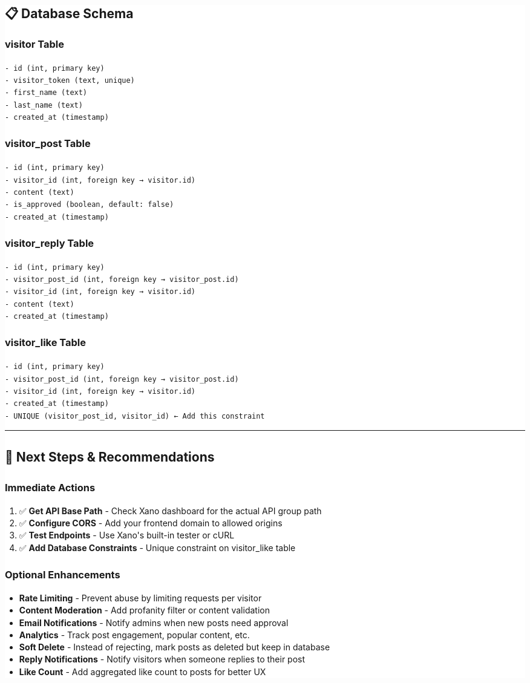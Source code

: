 
## 📋 Database Schema

### visitor Table
```
- id (int, primary key)
- visitor_token (text, unique)
- first_name (text)
- last_name (text)
- created_at (timestamp)
```

### visitor_post Table
```
- id (int, primary key)
- visitor_id (int, foreign key → visitor.id)
- content (text)
- is_approved (boolean, default: false)
- created_at (timestamp)
```

### visitor_reply Table
```
- id (int, primary key)
- visitor_post_id (int, foreign key → visitor_post.id)
- visitor_id (int, foreign key → visitor.id)
- content (text)
- created_at (timestamp)
```

### visitor_like Table
```
- id (int, primary key)
- visitor_post_id (int, foreign key → visitor_post.id)
- visitor_id (int, foreign key → visitor.id)
- created_at (timestamp)
- UNIQUE (visitor_post_id, visitor_id) ← Add this constraint
```

---

## 🎯 Next Steps & Recommendations

### Immediate Actions
1. ✅ **Get API Base Path** - Check Xano dashboard for the actual API group path
2. ✅ **Configure CORS** - Add your frontend domain to allowed origins
3. ✅ **Test Endpoints** - Use Xano's built-in tester or cURL
4. ✅ **Add Database Constraints** - Unique constraint on visitor_like table

### Optional Enhancements
- **Rate Limiting** - Prevent abuse by limiting requests per visitor
- **Content Moderation** - Add profanity filter or content validation
- **Email Notifications** - Notify admins when new posts need approval
- **Analytics** - Track post engagement, popular content, etc.
- **Soft Delete** - Instead of rejecting, mark posts as deleted but keep in database
- **Reply Notifications** - Notify visitors when someone replies to their post
- **Like Count** - Add aggregated like count to posts for better UX
